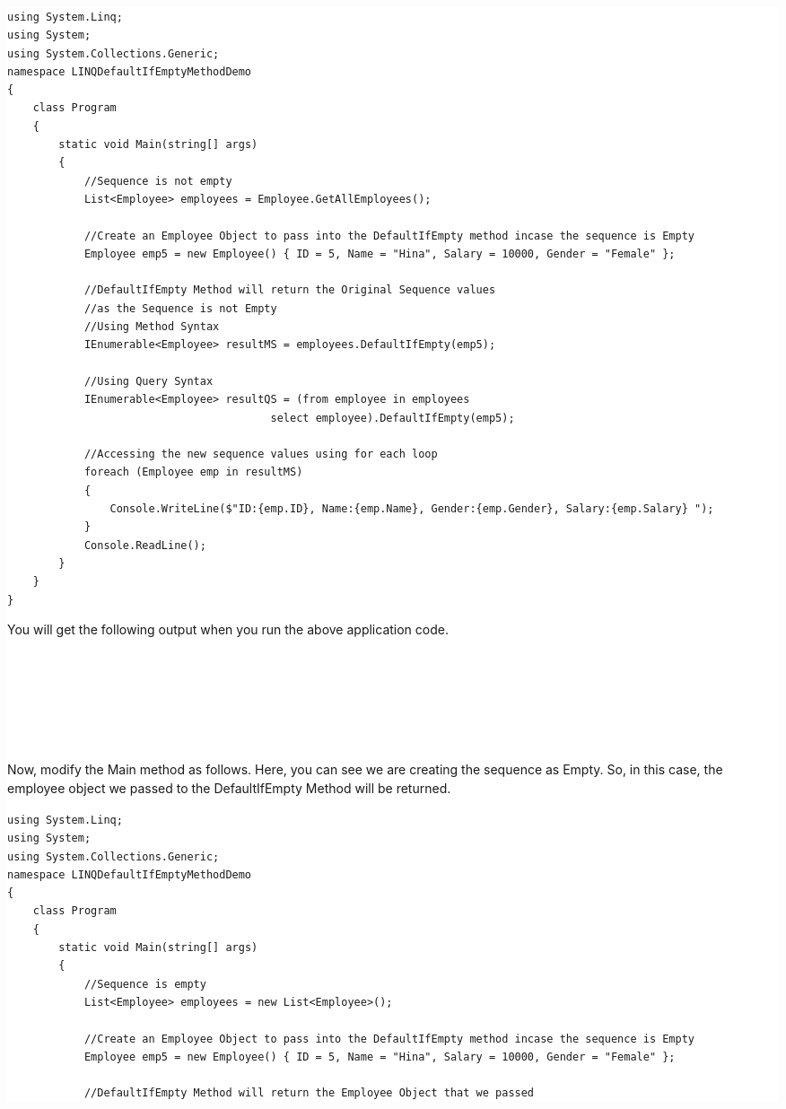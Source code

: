 ```
using System.Linq;
using System;
using System.Collections.Generic;
namespace LINQDefaultIfEmptyMethodDemo
{
    class Program
    {
        static void Main(string[] args)
        {
            //Sequence is not empty
            List<Employee> employees = Employee.GetAllEmployees();

            //Create an Employee Object to pass into the DefaultIfEmpty method incase the sequence is Empty
            Employee emp5 = new Employee() { ID = 5, Name = "Hina", Salary = 10000, Gender = "Female" };

            //DefaultIfEmpty Method will return the Original Sequence values
            //as the Sequence is not Empty
            //Using Method Syntax
            IEnumerable<Employee> resultMS = employees.DefaultIfEmpty(emp5);

            //Using Query Syntax
            IEnumerable<Employee> resultQS = (from employee in employees
                                         select employee).DefaultIfEmpty(emp5);

            //Accessing the new sequence values using for each loop
            foreach (Employee emp in resultMS)
            {
                Console.WriteLine($"ID:{emp.ID}, Name:{emp.Name}, Gender:{emp.Gender}, Salary:{emp.Salary} ");
            }
            Console.ReadLine();
        }
    }
}
```

You will get the following output when you run the above application code.

![LINQ DefaultIfEmpty Method in C# with Examples](data:image/svg+xml,%3Csvg%20xmlns=%22http://www.w3.org/2000/svg%22%20width=%22583%22%20height=%22103%22%3E%3C/svg%3E "LINQ DefaultIfEmpty Method in C# with Examples")

Now, modify the Main method as follows. Here, you can see we are creating the sequence as Empty. So, in this case, the employee object we passed to the DefaultIfEmpty Method will be returned.

```
using System.Linq;
using System;
using System.Collections.Generic;
namespace LINQDefaultIfEmptyMethodDemo
{
    class Program
    {
        static void Main(string[] args)
        {
            //Sequence is empty
            List<Employee> employees = new List<Employee>();

            //Create an Employee Object to pass into the DefaultIfEmpty method incase the sequence is Empty
            Employee emp5 = new Employee() { ID = 5, Name = "Hina", Salary = 10000, Gender = "Female" };

            //DefaultIfEmpty Method will return the Employee Object that we passed
```